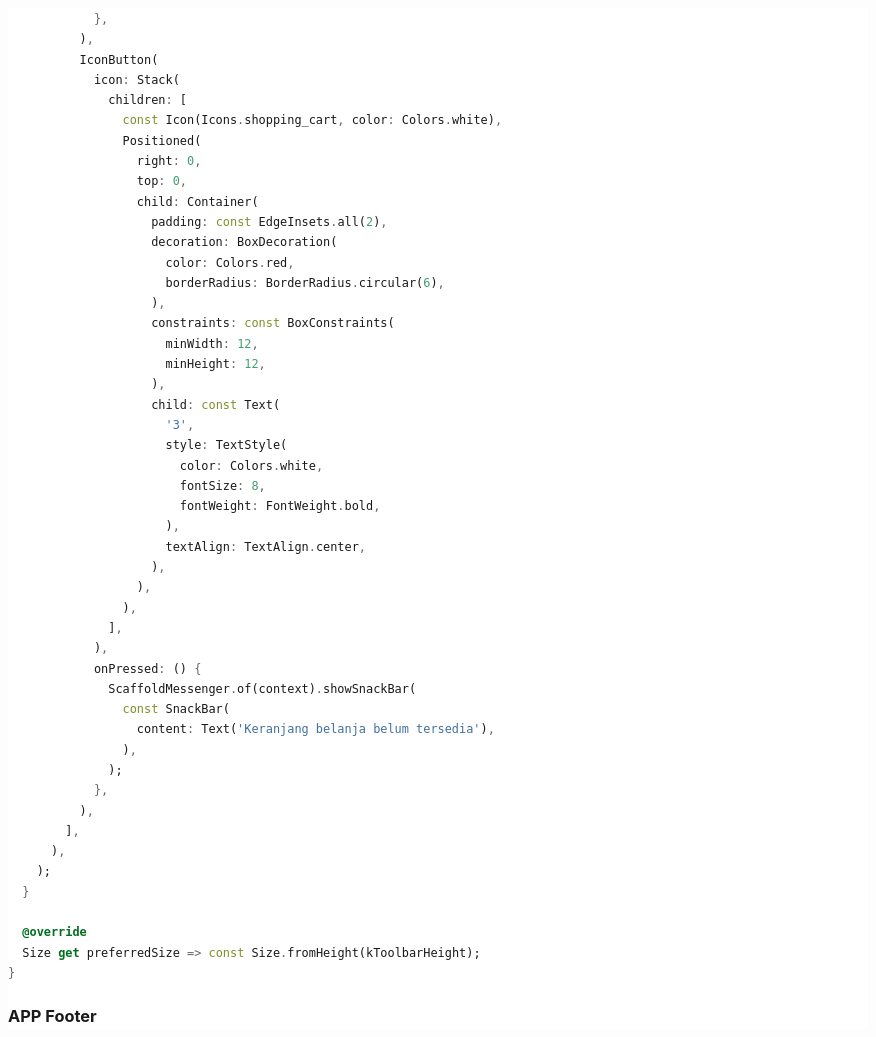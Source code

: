 ```dart
            },
          ),
          IconButton(
            icon: Stack(
              children: [
                const Icon(Icons.shopping_cart, color: Colors.white),
                Positioned(
                  right: 0,
                  top: 0,
                  child: Container(
                    padding: const EdgeInsets.all(2),
                    decoration: BoxDecoration(
                      color: Colors.red,
                      borderRadius: BorderRadius.circular(6),
                    ),
                    constraints: const BoxConstraints(
                      minWidth: 12,
                      minHeight: 12,
                    ),
                    child: const Text(
                      '3',
                      style: TextStyle(
                        color: Colors.white,
                        fontSize: 8,
                        fontWeight: FontWeight.bold,
                      ),
                      textAlign: TextAlign.center,
                    ),
                  ),
                ),
              ],
            ),
            onPressed: () {
              ScaffoldMessenger.of(context).showSnackBar(
                const SnackBar(
                  content: Text('Keranjang belanja belum tersedia'),
                ),
              );
            },
          ),
        ],
      ),
    );
  }

  @override
  Size get preferredSize => const Size.fromHeight(kToolbarHeight);
}
```

### APP Footer
